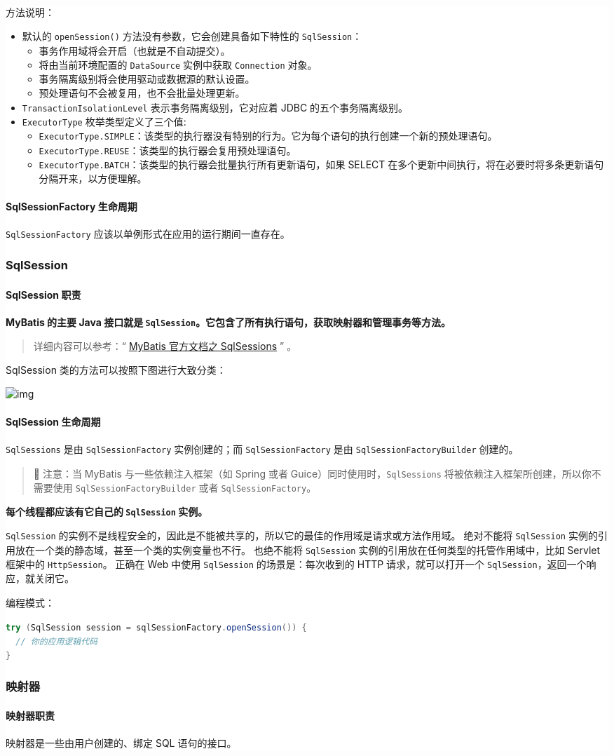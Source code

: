 方法说明：

- 默认的 `openSession()` 方法没有参数，它会创建具备如下特性的 `SqlSession`：
  - 事务作用域将会开启（也就是不自动提交）。
  - 将由当前环境配置的 `DataSource` 实例中获取 `Connection` 对象。
  - 事务隔离级别将会使用驱动或数据源的默认设置。
  - 预处理语句不会被复用，也不会批量处理更新。
- `TransactionIsolationLevel` 表示事务隔离级别，它对应着 JDBC 的五个事务隔离级别。
- `ExecutorType` 枚举类型定义了三个值:
  - `ExecutorType.SIMPLE`：该类型的执行器没有特别的行为。它为每个语句的执行创建一个新的预处理语句。
  - `ExecutorType.REUSE`：该类型的执行器会复用预处理语句。
  - `ExecutorType.BATCH`：该类型的执行器会批量执行所有更新语句，如果 SELECT 在多个更新中间执行，将在必要时将多条更新语句分隔开来，以方便理解。

#### SqlSessionFactory 生命周期

`SqlSessionFactory` 应该以单例形式在应用的运行期间一直存在。

### SqlSession

#### SqlSession 职责

**MyBatis 的主要 Java 接口就是 `SqlSession`。它包含了所有执行语句，获取映射器和管理事务等方法。**

> 详细内容可以参考：“ [MyBatis 官方文档之 SqlSessions](http://www.mybatis.org/mybatis-3/zh/java-api.html#sqlSessions) ” 。

SqlSession 类的方法可以按照下图进行大致分类：

![img](https://raw.githubusercontent.com/dunwu/images/master/snap/20210510110638.png)

#### SqlSession 生命周期

`SqlSessions` 是由 `SqlSessionFactory` 实例创建的；而 `SqlSessionFactory` 是由 `SqlSessionFactoryBuilder` 创建的。

> 🔔 注意：当 MyBatis 与一些依赖注入框架（如 Spring 或者 Guice）同时使用时，`SqlSessions` 将被依赖注入框架所创建，所以你不需要使用 `SqlSessionFactoryBuilder` 或者 `SqlSessionFactory`。

**每个线程都应该有它自己的 `SqlSession` 实例。**

`SqlSession` 的实例不是线程安全的，因此是不能被共享的，所以它的最佳的作用域是请求或方法作用域。 绝对不能将 `SqlSession` 实例的引用放在一个类的静态域，甚至一个类的实例变量也不行。 也绝不能将 `SqlSession` 实例的引用放在任何类型的托管作用域中，比如 Servlet 框架中的 `HttpSession`。 正确在 Web 中使用 `SqlSession` 的场景是：每次收到的 HTTP 请求，就可以打开一个 `SqlSession`，返回一个响应，就关闭它。

编程模式：

```java
try (SqlSession session = sqlSessionFactory.openSession()) {
  // 你的应用逻辑代码
}
```

### 映射器

#### 映射器职责

映射器是一些由用户创建的、绑定 SQL 语句的接口。

